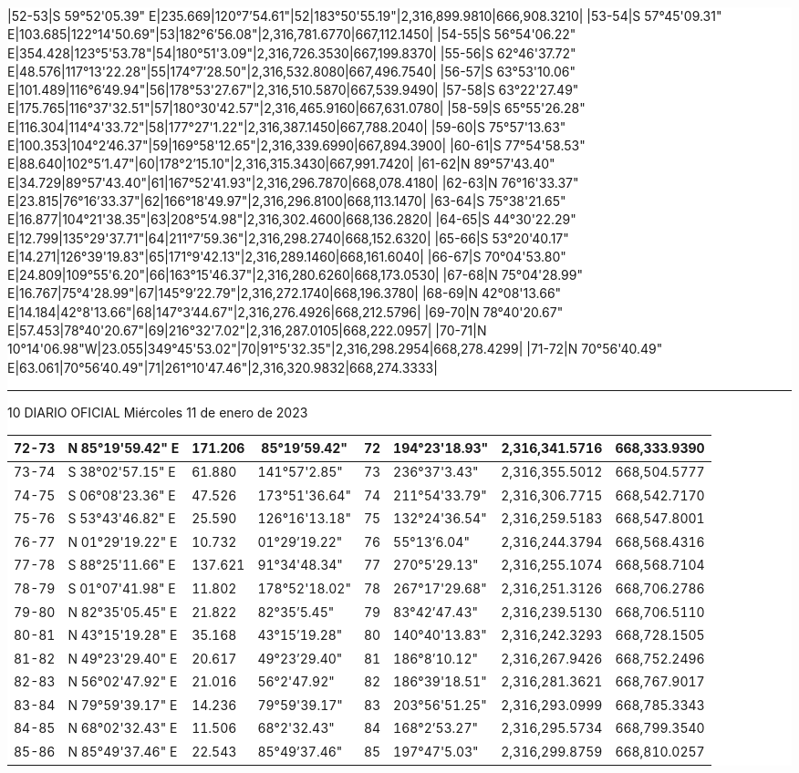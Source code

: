 |52-53|S 59°52'05.39" E|235.669|120°7’54.61"|52|183°50'55.19"|2,316,899.9810|666,908.3210|
|53-54|S 57°45'09.31" E|103.685|122°14'50.69"|53|182°6’56.08"|2,316,781.6770|667,112.1450|
|54-55|S 56°54'06.22" E|354.428|123°5'53.78"|54|180°51'3.09"|2,316,726.3530|667,199.8370|
|55-56|S 62°46'37.72" E|48.576|117°13'22.28"|55|174°7’28.50"|2,316,532.8080|667,496.7540|
|56-57|S 63°53'10.06" E|101.489|116°6’49.94"|56|178°53'27.67"|2,316,510.5870|667,539.9490|
|57-58|S 63°22'27.49" E|175.765|116°37'32.51"|57|180°30'42.57"|2,316,465.9160|667,631.0780|
|58-59|S 65°55'26.28" E|116.304|114°4'33.72"|58|177°27'1.22"|2,316,387.1450|667,788.2040|
|59-60|S 75°57'13.63" E|100.353|104°2’46.37"|59|169°58'12.65"|2,316,339.6990|667,894.3900|
|60-61|S 77°54'58.53" E|88.640|102°5’1.47"|60|178°2’15.10"|2,316,315.3430|667,991.7420|
|61-62|N 89°57'43.40" E|34.729|89°57'43.40"|61|167°52'41.93"|2,316,296.7870|668,078.4180|
|62-63|N 76°16'33.37" E|23.815|76°16’33.37"|62|166°18'49.97"|2,316,296.8100|668,113.1470|
|63-64|S 75°38'21.65" E|16.877|104°21'38.35"|63|208°5’4.98"|2,316,302.4600|668,136.2820|
|64-65|S 44°30'22.29" E|12.799|135°29'37.71"|64|211°7’59.36"|2,316,298.2740|668,152.6320|
|65-66|S 53°20'40.17" E|14.271|126°39'19.83"|65|171°9'42.13"|2,316,289.1460|668,161.6040|
|66-67|S 70°04'53.80" E|24.809|109°55'6.20"|66|163°15'46.37"|2,316,280.6260|668,173.0530|
|67-68|N 75°04'28.99" E|16.767|75°4'28.99"|67|145°9’22.79"|2,316,272.1740|668,196.3780|
|68-69|N 42°08'13.66" E|14.184|42°8'13.66"|68|147°3’44.67"|2,316,276.4926|668,212.5796|
|69-70|N 78°40'20.67" E|57.453|78°40'20.67"|69|216°32'7.02"|2,316,287.0105|668,222.0957|
|70-71|N 10°14'06.98"W|23.055|349°45'53.02"|70|91°5'32.35"|2,316,298.2954|668,278.4299|
|71-72|N 70°56'40.49" E|63.061|70°56’40.49"|71|261°10'47.46"|2,316,320.9832|668,274.3333|


-----

10 DIARIO OFICIAL Miércoles 11 de enero de 2023

|72-73|N 85°19'59.42" E|171.206|85°19’59.42"|72|194°23'18.93"|2,316,341.5716|668,333.9390|
|---|---|---|---|---|---|---|---|
|73-74|S 38°02'57.15" E|61.880|141°57'2.85"|73|236°37'3.43"|2,316,355.5012|668,504.5777|
|74-75|S 06°08'23.36" E|47.526|173°51'36.64"|74|211°54'33.79"|2,316,306.7715|668,542.7170|
|75-76|S 53°43'46.82" E|25.590|126°16'13.18"|75|132°24'36.54"|2,316,259.5183|668,547.8001|
|76-77|N 01°29'19.22" E|10.732|01°29’19.22"|76|55°13’6.04"|2,316,244.3794|668,568.4316|
|77-78|S 88°25'11.66" E|137.621|91°34'48.34"|77|270°5'29.13"|2,316,255.1074|668,568.7104|
|78-79|S 01°07'41.98" E|11.802|178°52'18.02"|78|267°17'29.68"|2,316,251.3126|668,706.2786|
|79-80|N 82°35'05.45" E|21.822|82°35’5.45"|79|83°42’47.43"|2,316,239.5130|668,706.5110|
|80-81|N 43°15'19.28" E|35.168|43°15’19.28"|80|140°40'13.83"|2,316,242.3293|668,728.1505|
|81-82|N 49°23'29.40" E|20.617|49°23’29.40"|81|186°8’10.12"|2,316,267.9426|668,752.2496|
|82-83|N 56°02'47.92" E|21.016|56°2'47.92"|82|186°39'18.51"|2,316,281.3621|668,767.9017|
|83-84|N 79°59'39.17" E|14.236|79°59'39.17"|83|203°56'51.25"|2,316,293.0999|668,785.3343|
|84-85|N 68°02'32.43" E|11.506|68°2'32.43"|84|168°2’53.27"|2,316,295.5734|668,799.3540|
|85-86|N 85°49'37.46" E|22.543|85°49’37.46"|85|197°47'5.03"|2,316,299.8759|668,810.0257|
